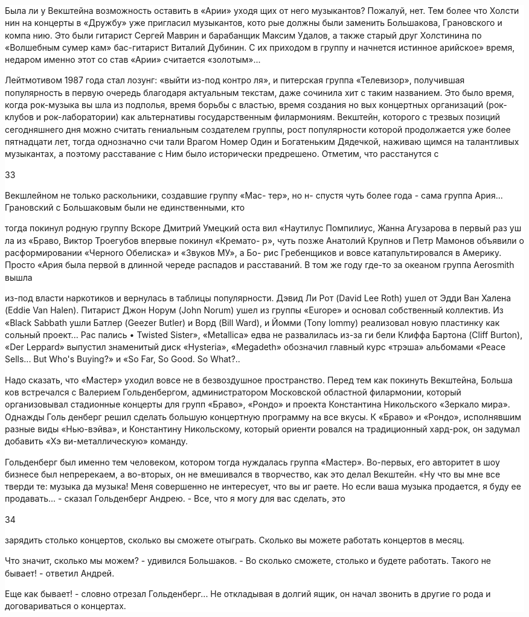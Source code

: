 Была ли у Векштейна возможность оставить в «Арии» уходя щих от него музыкантов? Пожалуй, нет. Тем более что Холсти нин на концерты в «Дружбу» уже пригласил музыкантов, кото рые должны были заменить Большакова, Грановского и компа нию. Это были гитарист Сергей Маврин и барабанщик Максим Удалов, а также старый друг Холстинина по «Волшебным сумер кам» бас-гитарист Виталий Дубинин. С их приходом в группу и начнется истинное арийское» время, недаром именно этот со став «Арии» считается «золотым»...

Лейтмотивом 1987 года стал лозунг: «выйти из-под контро ля», и питерская группа «Телевизор», получившая популярность в первую очередь благодаря актуальным текстам, даже сочинила хит с таким названием. Это было время, когда рок-музыка вы шла из подполья, время борьбы с властью, время создания но вых концертных организаций (рок-клубов и рок-лаборатории) как альтернативы государственным филармониям. Векштейн, которого с трезвых позиций сегодняшнего дня можно считать гениальным создателем группы, рост популярности которой продолжается уже более пятнадцати лет, тогда однозначно счи тали Врагом Номер Один и Богатеньким Дядечкой, наживаю щимся на талантливых музыкантах, а поэтому расставание с Ним было исторически предрешено. Отметим, что расстанутся с

33

Векшлейном не только раскольники, создавшие группу «Мас- тер», но н- спустя чуть более года - сама группа Ария... Грановский с Большаковым были не единственными, кто

тогда покинул родную группу Вскоре Дмитрий Умецкий оста вил «Наутилус Помпилиус, Жанна Агузарова в первый раз уш ла из «Браво, Виктор Троегубов впервые покинул «Кремато- p», чуть позже Анатолий Крупнов и Петр Мамонов объявили о расформировании «Черноrо Обелиска» и «Звуков МУ», а Бо- рис Гребенщиков и вовсе катапультировался в Америку. Просто «Ария была первой в длинной череде распадов и расставаний. В том же году где-то за океаном группа Aerosmith вышла

из-под власти наркотиков и вернулась в таблицы популярности. Дэвид Ли Рот (David Lee Roth) ушел от Эдди Ван Халена (Eddie Van Halen). Питарист Джон Норум (John Norum) ушел из группы «Europe» и основал собственный коллектив. Из «Black Sabbath ушли Батлер (Geezer Butler) и Ворд (Bill Ward), и Йомми (Tony lommy) реализовал новую пластинку как сольный проект... Рас пались • Twisted Sister», «Metallica» едва не развалилась из-за ги бели Клиффа Бартона (Cliff Burton), «Der Leppard» выпустил знаменитый диск «Hysteria», «Megadeth» обозначил главный курс «трэша» альбомами «Peace Sells... But Who's Buying?» и «So Far, So Good. So What?..

Надо сказать, что «Мастер» уходил вовсе не в безвоздушное пространство. Перед тем как покинуть Векштейна, Больша ков встречался с Валерием Гольденбергом, администратором Московской областной филармонии, который организовывал стадионные концерты для групп «Браво», «Рондо» и проекта Константина Никольского «Зеркало мира». Однажды Голь денберг решил сделать большую концертную программу на все вкусы. К «Браво» и «Рондо», исполнявшим разные виды «Нью-вэйва», и Константину Никольскому, который ориенти ровался на традиционный хард-рок, он задумал добавить «Хэ ви-металлическую» команду.

Гольденберг был именно тем человеком, котором тогда нуждалась группа «Мастер». Во-первых, его авторитет в шоу бизнесе был непререкаем, а во-вторых, он не вмешивался в творчество, как это делал Векштейн. «Ну что вы мне все тверди те: музыка да музыка! Меня совершенно не интересует, что вы иг раете. Но если ваша музыка продается, я буду ее продавать... - сказал Гольденберг Андрею. - Все, что я могу для вас сделать, это

34

зарядить столько концертов, сколько вы сможете отыграть. Сколько вы можете работать концертов в месяц.

Что значит, сколько мы можем? - удивился Большаков. - Во сколько сможете, столько и будете работать. Такого не бывает! - ответил Андрей.

Еще как бывает! - словно отрезал Гольденберг... Не откладывая в долгий ящик, он начал звонить в другие го рода и договариваться о концертах.

